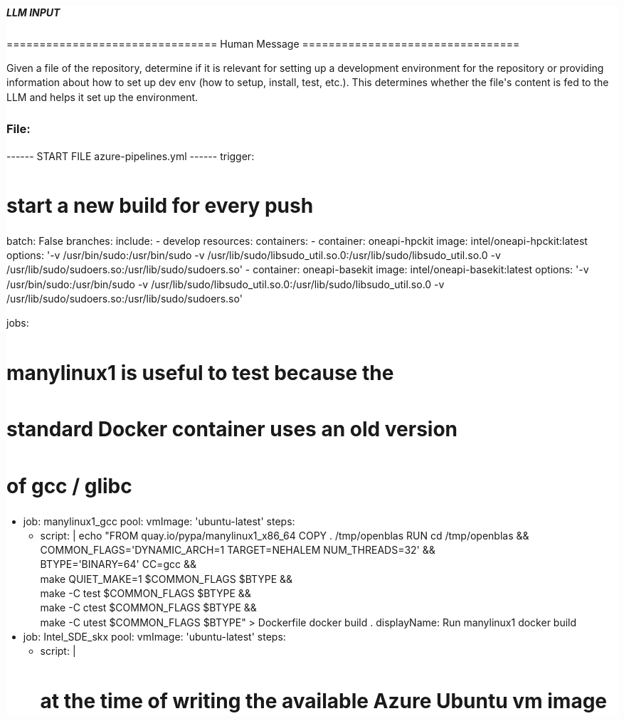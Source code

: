 ##### LLM INPUT #####
================================ Human Message =================================

Given a file of the repository, determine if it is relevant for setting up a development environment for the repository or providing information about how to set up dev env (how to setup, install, test, etc.). This determines whether the file's content is fed to the LLM and helps it set up the environment.

### File:
------ START FILE azure-pipelines.yml ------
trigger:
  # start a new build for every push
  batch: False
  branches:
    include:
      - develop
resources:
  containers:
      - container: oneapi-hpckit
        image: intel/oneapi-hpckit:latest
        options: '-v /usr/bin/sudo:/usr/bin/sudo -v /usr/lib/sudo/libsudo_util.so.0:/usr/lib/sudo/libsudo_util.so.0 -v /usr/lib/sudo/sudoers.so:/usr/lib/sudo/sudoers.so'
      - container: oneapi-basekit
        image: intel/oneapi-basekit:latest
        options: '-v /usr/bin/sudo:/usr/bin/sudo -v /usr/lib/sudo/libsudo_util.so.0:/usr/lib/sudo/libsudo_util.so.0 -v /usr/lib/sudo/sudoers.so:/usr/lib/sudo/sudoers.so'
 
jobs:
# manylinux1 is useful to test because the
# standard Docker container uses an old version
# of gcc / glibc
- job: manylinux1_gcc
  pool:
    vmImage: 'ubuntu-latest'
  steps:
  - script: |
      echo "FROM quay.io/pypa/manylinux1_x86_64
        COPY . /tmp/openblas
        RUN cd /tmp/openblas                                      &&  \
            COMMON_FLAGS='DYNAMIC_ARCH=1 TARGET=NEHALEM NUM_THREADS=32' && \
            BTYPE='BINARY=64' CC=gcc && \
            make QUIET_MAKE=1 $COMMON_FLAGS $BTYPE && \
            make -C test $COMMON_FLAGS $BTYPE && \
            make -C ctest $COMMON_FLAGS $BTYPE && \
            make -C utest $COMMON_FLAGS $BTYPE" > Dockerfile
      docker build .
    displayName: Run manylinux1 docker build
- job: Intel_SDE_skx
  pool:
    vmImage: 'ubuntu-latest'
  steps:
  - script: |
      # at the time of writing the available Azure Ubuntu vm image